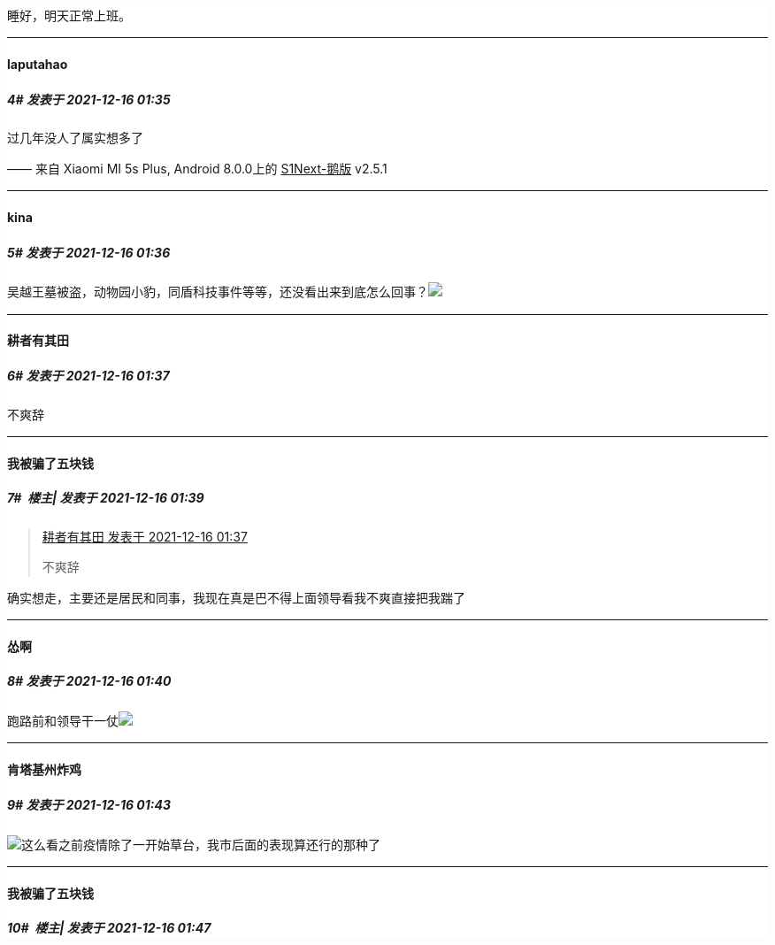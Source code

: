 睡好，明天正常上班。

*****

####  laputahao  
##### 4#       发表于 2021-12-16 01:35

过几年没人了属实想多了 

—— 来自 Xiaomi MI 5s Plus, Android 8.0.0上的 [S1Next-鹅版](https://github.com/ykrank/S1-Next/releases) v2.5.1

*****

####  kina  
##### 5#       发表于 2021-12-16 01:36

吴越王墓被盗，动物园小豹，同盾科技事件等等，还没看出来到底怎么回事？<img src="https://static.saraba1st.com/image/smiley/face2017/049.png" referrerpolicy="no-referrer">

*****

####  耕者有其田  
##### 6#       发表于 2021-12-16 01:37

不爽辞

*****

####  我被骗了五块钱  
##### 7#         楼主| 发表于 2021-12-16 01:39

<blockquote><a href="httphttps://bbs.saraba1st.com/2b/forum.php?mod=redirect&amp;goto=findpost&amp;pid=53953808&amp;ptid=2042711" target="_blank">耕者有其田 发表于 2021-12-16 01:37</a>

不爽辞</blockquote>
确实想走，主要还是居民和同事，我现在真是巴不得上面领导看我不爽直接把我踹了

*****

####  怂啊  
##### 8#       发表于 2021-12-16 01:40

跑路前和领导干一仗<img src="https://static.saraba1st.com/image/smiley/face2017/084.png" referrerpolicy="no-referrer">

*****

####  肯塔基州炸鸡  
##### 9#       发表于 2021-12-16 01:43

<img src="https://static.saraba1st.com/image/smiley/face2017/013.png" referrerpolicy="no-referrer">这么看之前疫情除了一开始草台，我市后面的表现算还行的那种了

*****

####  我被骗了五块钱  
##### 10#         楼主| 发表于 2021-12-16 01:47
